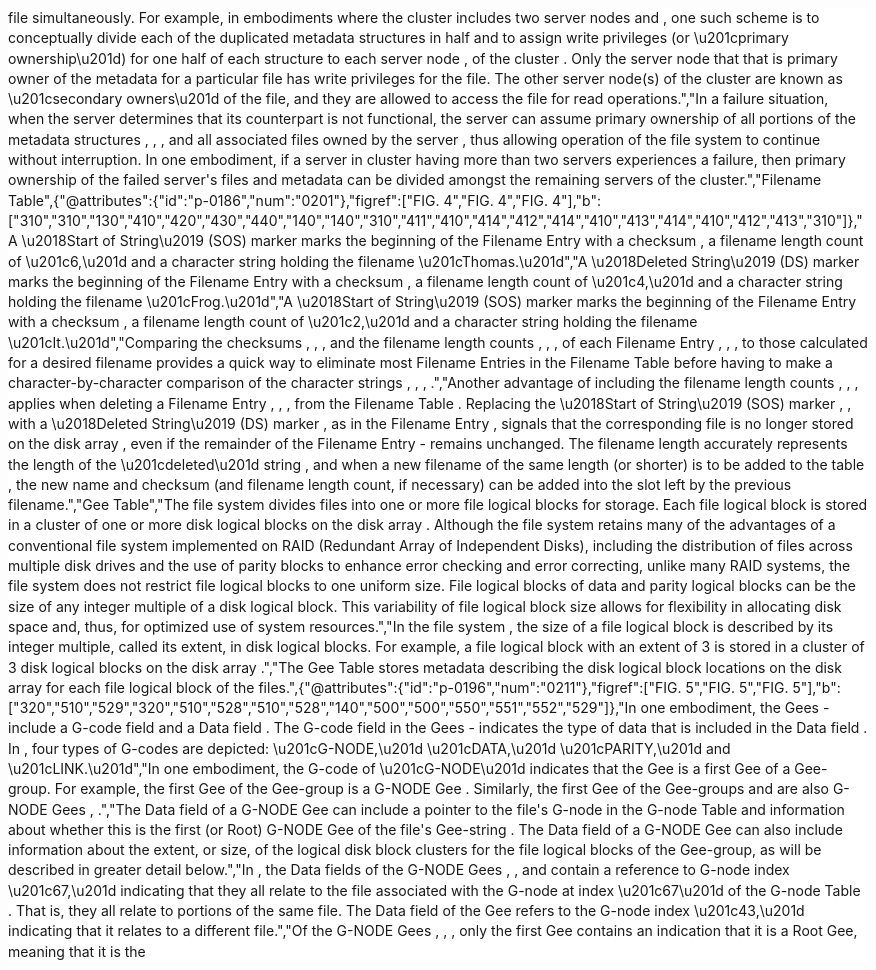 file simultaneously. For example, in embodiments where the cluster  includes two server nodes  and , one such scheme is to conceptually divide each of the duplicated metadata structures in half and to assign write privileges (or \u201cprimary ownership\u201d) for one half of each structure to each server node ,  of the cluster . Only the server node  that that is primary owner of the metadata for a particular file has write privileges for the file. The other server node(s)  of the cluster  are known as \u201csecondary owners\u201d of the file, and they are allowed to access the file for read operations.","In a failure situation, when the server  determines that its counterpart  is not functional, the server  can assume primary ownership of all portions of the metadata structures , , ,  and all associated files owned by the server , thus allowing operation of the file system  to continue without interruption. In one embodiment, if a server in cluster  having more than two servers experiences a failure, then primary ownership of the failed server's files and metadata can be divided amongst the remaining servers of the cluster.","Filename Table",{"@attributes":{"id":"p-0186","num":"0201"},"figref":["FIG. 4","FIG. 4","FIG. 4"],"b":["310","310","130","410","420","430","440","140","140","310","411","410","414","412","414","410","413","414","410","412","413","310"]},"A \u2018Start of String\u2019 (SOS) marker  marks the beginning of the Filename Entry  with a checksum , a filename length count  of \u201c6,\u201d and a character string  holding the filename \u201cThomas.\u201d","A \u2018Deleted String\u2019 (DS) marker  marks the beginning of the Filename Entry  with a checksum , a filename length count  of \u201c4,\u201d and a character string  holding the filename \u201cFrog.\u201d","A \u2018Start of String\u2019 (SOS) marker  marks the beginning of the Filename Entry  with a checksum , a filename length count  of \u201c2,\u201d and a character string  holding the filename \u201cIt.\u201d","Comparing the checksums , , ,  and the filename length counts , , ,  of each Filename Entry , , ,  to those calculated for a desired filename provides a quick way to eliminate most Filename Entries in the Filename Table  before having to make a character-by-character comparison of the character strings , , , .","Another advantage of including the filename length counts , , ,  applies when deleting a Filename Entry , , ,  from the Filename Table . Replacing the \u2018Start of String\u2019 (SOS) marker , ,  with a \u2018Deleted String\u2019 (DS) marker , as in the Filename Entry , signals that the corresponding file is no longer stored on the disk array , even if the remainder of the Filename Entry - remains unchanged. The filename length  accurately represents the length of the \u201cdeleted\u201d string , and when a new filename of the same length (or shorter) is to be added to the table , the new name and checksum (and filename length count, if necessary) can be added into the slot left by the previous filename.","Gee Table","The file system  divides files into one or more file logical blocks for storage. Each file logical block is stored in a cluster of one or more disk logical blocks on the disk array . Although the file system  retains many of the advantages of a conventional file system implemented on RAID (Redundant Array of Independent Disks), including the distribution of files across multiple disk drives and the use of parity blocks to enhance error checking and error correcting, unlike many RAID systems, the file system  does not restrict file logical blocks to one uniform size. File logical blocks of data and parity logical blocks can be the size of any integer multiple of a disk logical block. This variability of file logical block size allows for flexibility in allocating disk space and, thus, for optimized use of system resources.","In the file system , the size of a file logical block is described by its integer multiple, called its extent, in disk logical blocks. For example, a file logical block with an extent of 3 is stored in a cluster of 3 disk logical blocks on the disk array .","The Gee Table  stores metadata describing the disk logical block locations on the disk array  for each file logical block of the files.",{"@attributes":{"id":"p-0196","num":"0211"},"figref":["FIG. 5","FIG. 5","FIG. 5"],"b":["320","510","529","320","510","528","510","528","140","500","500","550","551","552","529"]},"In one embodiment, the Gees - include a G-code field  and a Data field . The G-code field  in the Gees - indicates the type of data that is included in the Data field . In , four types of G-codes  are depicted: \u201cG-NODE,\u201d \u201cDATA,\u201d \u201cPARITY,\u201d and \u201cLINK.\u201d","In one embodiment, the G-code  of \u201cG-NODE\u201d indicates that the Gee is a first Gee of a Gee-group. For example, the first Gee of the Gee-group  is a G-NODE Gee . Similarly, the first Gee of the Gee-groups  and  are also G-NODE Gees , .","The Data field  of a G-NODE Gee can include a pointer to the file's G-node in the G-node Table  and information about whether this is the first (or Root) G-NODE Gee of the file's Gee-string . The Data field  of a G-NODE Gee can also include information about the extent, or size, of the logical disk block clusters for the file logical blocks of the Gee-group, as will be described in greater detail below.","In , the Data fields  of the G-NODE Gees , , and  contain a reference to G-node index \u201c67,\u201d indicating that they all relate to the file associated with the G-node at index \u201c67\u201d of the G-node Table . That is, they all relate to portions of the same file. The Data field  of the Gee  refers to the G-node index \u201c43,\u201d indicating that it relates to a different file.","Of the G-NODE Gees , , , only the first Gee  contains an indication that it is a Root Gee, meaning that it is the